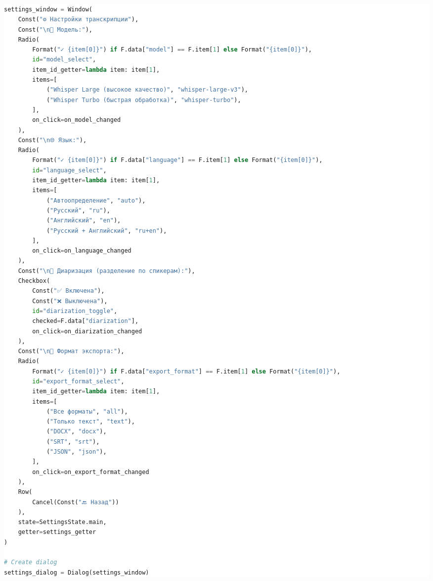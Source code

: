 ```python
settings_window = Window(
    Const("⚙️ Настройки транскрипции"),
    Const("\n🤖 Модель:"),
    Radio(
        Format("✓ {item[0]}") if F.data["model"] == F.item[1] else Format("{item[0]}"),
        id="model_select",
        item_id_getter=lambda item: item[1],
        items=[
            ("Whisper Large (высокое качество)", "whisper-large-v3"),
            ("Whisper Turbo (быстрая обработка)", "whisper-turbo"),
        ],
        on_click=on_model_changed
    ),
    Const("\n🌐 Язык:"),
    Radio(
        Format("✓ {item[0]}") if F.data["language"] == F.item[1] else Format("{item[0]}"),
        id="language_select",
        item_id_getter=lambda item: item[1],
        items=[
            ("Автоопределение", "auto"),
            ("Русский", "ru"),
            ("Английский", "en"),
            ("Русский + Английский", "ru+en"),
        ],
        on_click=on_language_changed
    ),
    Const("\n👥 Диаризация (разделение по спикерам):"),
    Checkbox(
        Const("✅ Включена"),
        Const("❌ Выключена"),
        id="diarization_toggle",
        checked=F.data["diarization"],
        on_click=on_diarization_changed
    ),
    Const("\n📄 Формат экспорта:"),
    Radio(
        Format("✓ {item[0]}") if F.data["export_format"] == F.item[1] else Format("{item[0]}"),
        id="export_format_select",
        item_id_getter=lambda item: item[1],
        items=[
            ("Все форматы", "all"),
            ("Только текст", "text"),
            ("DOCX", "docx"),
            ("SRT", "srt"),
            ("JSON", "json"),
        ],
        on_click=on_export_format_changed
    ),
    Row(
        Cancel(Const("🔙 Назад"))
    ),
    state=SettingsState.main,
    getter=settings_getter
)

# Create dialog
settings_dialog = Dialog(settings_window)
```
